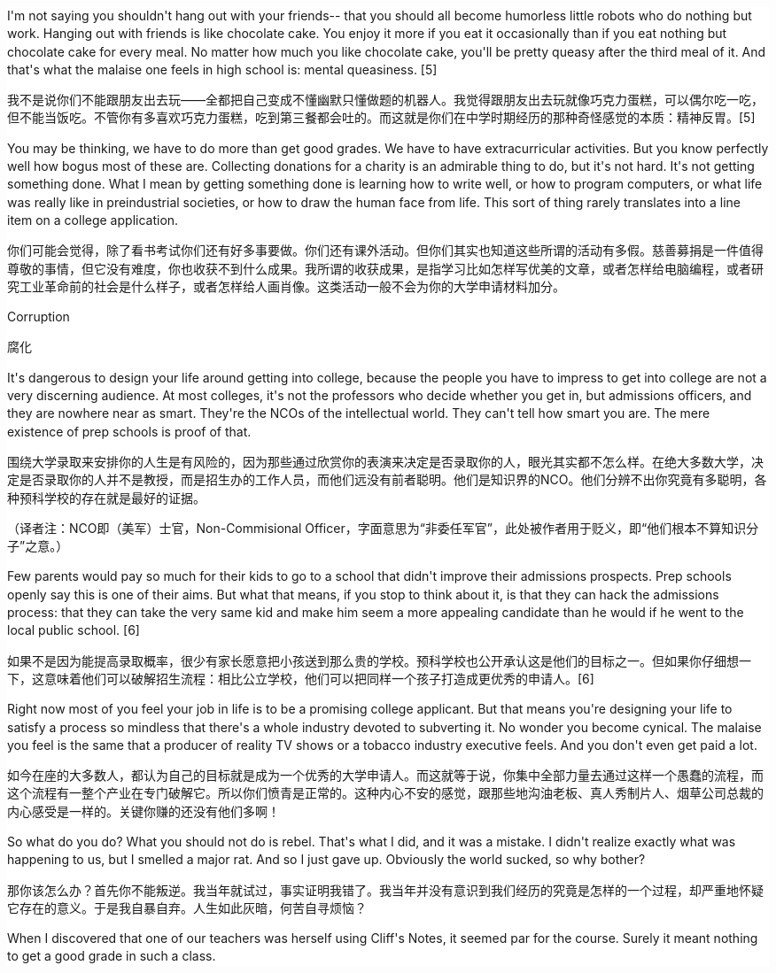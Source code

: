 I'm not saying you shouldn't hang out with your friends-- that you should all become humorless little robots who do nothing but work. Hanging out with friends is like chocolate cake. You enjoy it more if you eat it occasionally than if you eat nothing but chocolate cake for every meal. No matter how much you like chocolate cake, you'll be pretty queasy after the third meal of it. And that's what the malaise one feels in high school is: mental queasiness. [5]

我不是说你们不能跟朋友出去玩——全都把自己变成不懂幽默只懂做题的机器人。我觉得跟朋友出去玩就像巧克力蛋糕，可以偶尔吃一吃，但不能当饭吃。不管你有多喜欢巧克力蛋糕，吃到第三餐都会吐的。而这就是你们在中学时期经历的那种奇怪感觉的本质：精神反胃。[5]

You may be thinking, we have to do more than get good grades. We have to have extracurricular activities. But you know perfectly well how bogus most of these are. Collecting donations for a charity is an admirable thing to do, but it's not hard. It's not getting something done. What I mean by getting something done is learning how to write well, or how to program computers, or what life was really like in preindustrial societies, or how to draw the human face from life. This sort of thing rarely translates into a line item on a college application.

你们可能会觉得，除了看书考试你们还有好多事要做。你们还有课外活动。但你们其实也知道这些所谓的活动有多假。慈善募捐是一件值得尊敬的事情，但它没有难度，你也收获不到什么成果。我所谓的收获成果，是指学习比如怎样写优美的文章，或者怎样给电脑编程，或者研究工业革命前的社会是什么样子，或者怎样给人画肖像。这类活动一般不会为你的大学申请材料加分。

Corruption

腐化

It's dangerous to design your life around getting into college, because the people you have to impress to get into college are not a very discerning audience. At most colleges, it's not the professors who decide whether you get in, but admissions officers, and they are nowhere near as smart. They're the NCOs of the intellectual world. They can't tell how smart you are. The mere existence of prep schools is proof of that.

围绕大学录取来安排你的人生是有风险的，因为那些通过欣赏你的表演来决定是否录取你的人，眼光其实都不怎么样。在绝大多数大学，决定是否录取你的人并不是教授，而是招生办的工作人员，而他们远没有前者聪明。他们是知识界的NCO。他们分辨不出你究竟有多聪明，各种预科学校的存在就是最好的证据。

（译者注：NCO即（美军）士官，Non-Commisional Officer，字面意思为“非委任军官”，此处被作者用于贬义，即“他们根本不算知识分子”之意。）

Few parents would pay so much for their kids to go to a school that didn't improve their admissions prospects. Prep schools openly say this is one of their aims. But what that means, if you stop to think about it, is that they can hack the admissions process: that they can take the very same kid and make him seem a more appealing candidate than he would if he went to the local public school. [6]

如果不是因为能提高录取概率，很少有家长愿意把小孩送到那么贵的学校。预科学校也公开承认这是他们的目标之一。但如果你仔细想一下，这意味着他们可以破解招生流程：相比公立学校，他们可以把同样一个孩子打造成更优秀的申请人。[6]

Right now most of you feel your job in life is to be a promising college applicant. But that means you're designing your life to satisfy a process so mindless that there's a whole industry devoted to subverting it. No wonder you become cynical. The malaise you feel is the same that a producer of reality TV shows or a tobacco industry executive feels. And you don't even get paid a lot.

如今在座的大多数人，都认为自己的目标就是成为一个优秀的大学申请人。而这就等于说，你集中全部力量去通过这样一个愚蠢的流程，而这个流程有一整个产业在专门破解它。所以你们愤青是正常的。这种内心不安的感觉，跟那些地沟油老板、真人秀制片人、烟草公司总裁的内心感受是一样的。关键你赚的还没有他们多啊！

So what do you do? What you should not do is rebel. That's what I did, and it was a mistake. I didn't realize exactly what was happening to us, but I smelled a major rat. And so I just gave up. Obviously the world sucked, so why bother?

那你该怎么办？首先你不能叛逆。我当年就试过，事实证明我错了。我当年并没有意识到我们经历的究竟是怎样的一个过程，却严重地怀疑它存在的意义。于是我自暴自弃。人生如此灰暗，何苦自寻烦恼？

When I discovered that one of our teachers was herself using Cliff's Notes, it seemed par for the course. Surely it meant nothing to get a good grade in such a class.
